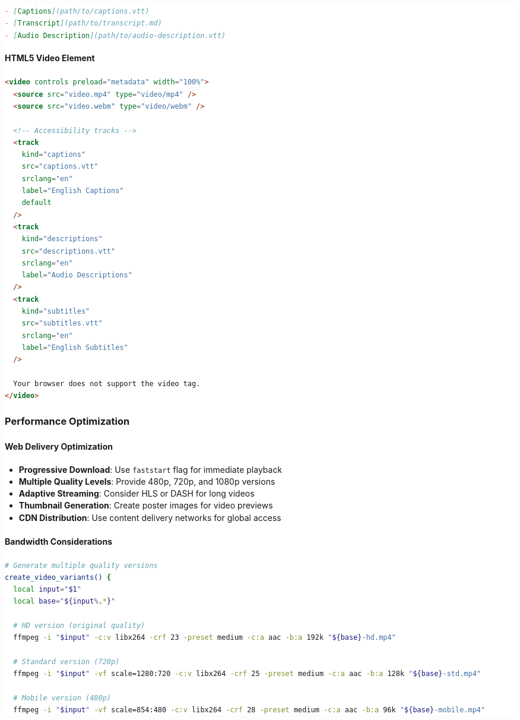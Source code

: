 ```markdown
- [Captions](path/to/captions.vtt)
- [Transcript](path/to/transcript.md)
- [Audio Description](path/to/audio-description.vtt)
```

#### **HTML5 Video Element**

```html
<video controls preload="metadata" width="100%">
  <source src="video.mp4" type="video/mp4" />
  <source src="video.webm" type="video/webm" />

  <!-- Accessibility tracks -->
  <track
    kind="captions"
    src="captions.vtt"
    srclang="en"
    label="English Captions"
    default
  />
  <track
    kind="descriptions"
    src="descriptions.vtt"
    srclang="en"
    label="Audio Descriptions"
  />
  <track
    kind="subtitles"
    src="subtitles.vtt"
    srclang="en"
    label="English Subtitles"
  />

  Your browser does not support the video tag.
</video>
```

### **Performance Optimization**

#### **Web Delivery Optimization**

- **Progressive Download**: Use `faststart` flag for immediate playback
- **Multiple Quality Levels**: Provide 480p, 720p, and 1080p versions
- **Adaptive Streaming**: Consider HLS or DASH for long videos
- **Thumbnail Generation**: Create poster images for video previews
- **CDN Distribution**: Use content delivery networks for global access

#### **Bandwidth Considerations**

```bash
# Generate multiple quality versions
create_video_variants() {
  local input="$1"
  local base="${input%.*}"

  # HD version (original quality)
  ffmpeg -i "$input" -c:v libx264 -crf 23 -preset medium -c:a aac -b:a 192k "${base}-hd.mp4"

  # Standard version (720p)
  ffmpeg -i "$input" -vf scale=1280:720 -c:v libx264 -crf 25 -preset medium -c:a aac -b:a 128k "${base}-std.mp4"

  # Mobile version (480p)
  ffmpeg -i "$input" -vf scale=854:480 -c:v libx264 -crf 28 -preset medium -c:a aac -b:a 96k "${base}-mobile.mp4"
```